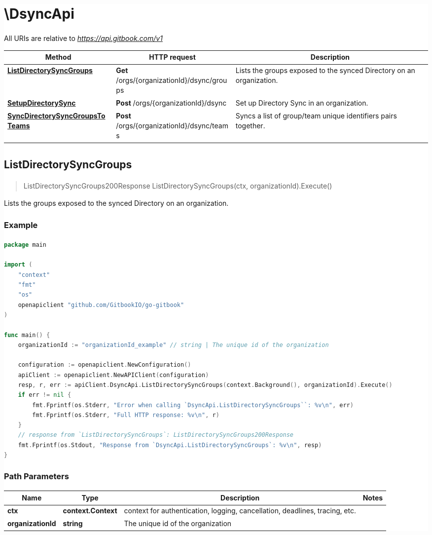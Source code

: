 # \DsyncApi

All URIs are relative to *https://api.gitbook.com/v1*

Method | HTTP request | Description
------------- | ------------- | -------------
[**ListDirectorySyncGroups**](DsyncApi.md#ListDirectorySyncGroups) | **Get** /orgs/{organizationId}/dsync/groups | Lists the groups exposed to the synced Directory on an organization.
[**SetupDirectorySync**](DsyncApi.md#SetupDirectorySync) | **Post** /orgs/{organizationId}/dsync | Set up Directory Sync in an organization.
[**SyncDirectorySyncGroupsToTeams**](DsyncApi.md#SyncDirectorySyncGroupsToTeams) | **Post** /orgs/{organizationId}/dsync/teams | Syncs a list of group/team unique identifiers pairs together.



## ListDirectorySyncGroups

> ListDirectorySyncGroups200Response ListDirectorySyncGroups(ctx, organizationId).Execute()

Lists the groups exposed to the synced Directory on an organization.

### Example

```go
package main

import (
    "context"
    "fmt"
    "os"
    openapiclient "github.com/GitbookIO/go-gitbook"
)

func main() {
    organizationId := "organizationId_example" // string | The unique id of the organization

    configuration := openapiclient.NewConfiguration()
    apiClient := openapiclient.NewAPIClient(configuration)
    resp, r, err := apiClient.DsyncApi.ListDirectorySyncGroups(context.Background(), organizationId).Execute()
    if err != nil {
        fmt.Fprintf(os.Stderr, "Error when calling `DsyncApi.ListDirectorySyncGroups``: %v\n", err)
        fmt.Fprintf(os.Stderr, "Full HTTP response: %v\n", r)
    }
    // response from `ListDirectorySyncGroups`: ListDirectorySyncGroups200Response
    fmt.Fprintf(os.Stdout, "Response from `DsyncApi.ListDirectorySyncGroups`: %v\n", resp)
}
```

### Path Parameters


Name | Type | Description  | Notes
------------- | ------------- | ------------- | -------------
**ctx** | **context.Context** | context for authentication, logging, cancellation, deadlines, tracing, etc.
**organizationId** | **string** | The unique id of the organization | 
